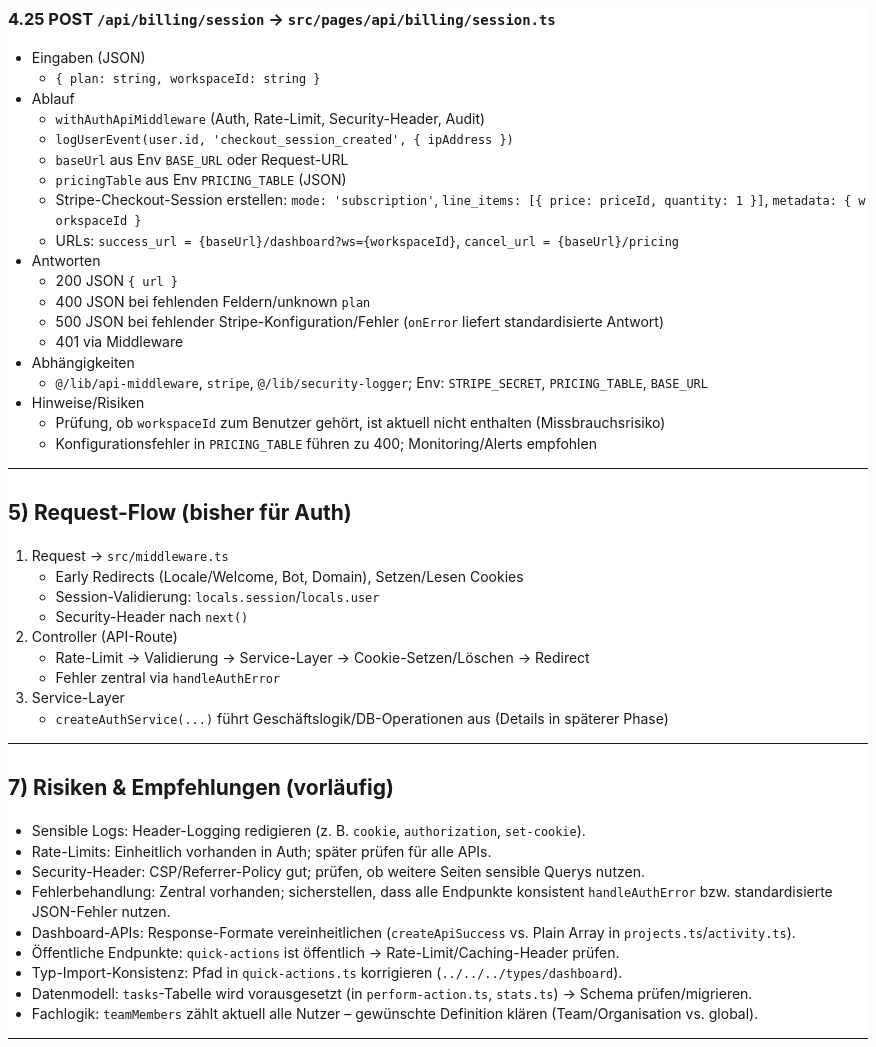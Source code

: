 ### 4.25 POST `/api/billing/session` → `src/pages/api/billing/session.ts`

- Eingaben (JSON)
  - `{ plan: string, workspaceId: string }`
- Ablauf
  - `withAuthApiMiddleware` (Auth, Rate-Limit, Security-Header, Audit)
  - `logUserEvent(user.id, 'checkout_session_created', { ipAddress })`
  - `baseUrl` aus Env `BASE_URL` oder Request-URL
  - `pricingTable` aus Env `PRICING_TABLE` (JSON)
  - Stripe-Checkout-Session erstellen: `mode: 'subscription'`, `line_items: [{ price: priceId, quantity: 1 }]`, `metadata: { workspaceId }`
  - URLs: `success_url = {baseUrl}/dashboard?ws={workspaceId}`, `cancel_url = {baseUrl}/pricing`
- Antworten
  - 200 JSON `{ url }`
  - 400 JSON bei fehlenden Feldern/unknown `plan`
  - 500 JSON bei fehlender Stripe-Konfiguration/Fehler (`onError` liefert standardisierte Antwort)
  - 401 via Middleware
- Abhängigkeiten
  - `@/lib/api-middleware`, `stripe`, `@/lib/security-logger`; Env: `STRIPE_SECRET`, `PRICING_TABLE`, `BASE_URL`
- Hinweise/Risiken
  - Prüfung, ob `workspaceId` zum Benutzer gehört, ist aktuell nicht enthalten (Missbrauchsrisiko)
  - Konfigurationsfehler in `PRICING_TABLE` führen zu 400; Monitoring/Alerts empfohlen

---

## 5) Request-Flow (bisher für Auth)

1. Request → `src/middleware.ts`
   - Early Redirects (Locale/Welcome, Bot, Domain), Setzen/Lesen Cookies
   - Session-Validierung: `locals.session`/`locals.user`
   - Security-Header nach `next()`
2. Controller (API-Route)
   - Rate-Limit → Validierung → Service-Layer → Cookie-Setzen/Löschen → Redirect
   - Fehler zentral via `handleAuthError`
3. Service-Layer
   - `createAuthService(...)` führt Geschäftslogik/DB-Operationen aus (Details in späterer Phase)

---

## 7) Risiken & Empfehlungen (vorläufig)

- Sensible Logs: Header-Logging redigieren (z. B. `cookie`, `authorization`, `set-cookie`).
- Rate-Limits: Einheitlich vorhanden in Auth; später prüfen für alle APIs.
- Security-Header: CSP/Referrer-Policy gut; prüfen, ob weitere Seiten sensible Querys nutzen.
- Fehlerbehandlung: Zentral vorhanden; sicherstellen, dass alle Endpunkte konsistent `handleAuthError` bzw. standardisierte JSON-Fehler nutzen.
- Dashboard-APIs: Response-Formate vereinheitlichen (`createApiSuccess` vs. Plain Array in `projects.ts`/`activity.ts`).
- Öffentliche Endpunkte: `quick-actions` ist öffentlich → Rate-Limit/Caching-Header prüfen.
- Typ-Import-Konsistenz: Pfad in `quick-actions.ts` korrigieren (`../../../types/dashboard`).
- Datenmodell: `tasks`-Tabelle wird vorausgesetzt (in `perform-action.ts`, `stats.ts`) → Schema prüfen/migrieren.
- Fachlogik: `teamMembers` zählt aktuell alle Nutzer – gewünschte Definition klären (Team/Organisation vs. global).

---